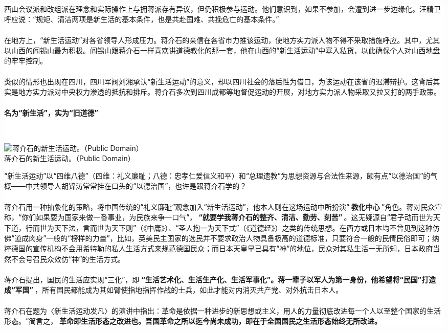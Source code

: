   西山会议派和改组派在理念和实际操作上与拥蒋派存有异议，但仍积极参与运动。他们意识到，如果不参加，会遭到进一步边缘化。汪精卫呼应说：“规矩、清洁两项是新生活的基本条件，也是共赴国难、共挽危亡的基本条件。”
  <br/>
  <br/>
  在地方上，“新生活运动”对各省领导人形成压力。蒋介石的亲信在各省市力推该运动，使地方实力派人物不得不采取措施呼应。其中，尤其以山西的阎锡山最为积极。阎锡山跟蒋介石一样喜欢讲道德教化的那一套，他在山西的“新生活运动”中塞入私货，以此确保个人对山西地盘的牢牢控制。
  <br/>
  <br/>
  类似的情形也出现在四川，四川军阀刘湘承认“新生活运动”的意义，却以四川社会的落后性为借口，为该运动在该省的迟滞辩护。这背后其实是地方实力派对中央权力渗透的抵抗和排斥。蒋介石多次到四川成都等地督促运动的开展，对地方实力派人物采取又拉又打的两手政策。
  <br/>
  <b>
   <br/>
   名为“新生活”，实为“旧道德”
  </b>
 </p>
 <p>
  <b>
  </b>
  <br/>
  <div class="image-inline captioned" style="width:622px;">
   <div style="width:622px;">
    <img alt="蒋介石的新生活运动。（Public Domain）" src="https://www.rfa.org/mandarin/pinglun/wenyitiandi-cite/yj-05122020154150.html/96c0eda9b8d3c73518334031031105af.jpg" title="蒋介石的新生活运动。（Public Domain）"/>
   </div>
   <div class="image-caption">
    <span style="width:622px;">
     蒋介石的新生活运动。（Public Domain）
    </span>
    <span class="copyright">
    </span>
   </div>
  </div>
 </p>
 <p>
  “新生活运动”以“四维八德”（四维：礼义廉耻；八德：忠孝仁爱信义和平）和“总理遗教”为思想资源与合法性来源，颇有点“以德治国”的气概——中共领导人胡锦涛常常挂在口头的“以德治国”，也许是跟蒋介石学的？
  <br/>
  <br/>
  蒋介石用一种抽象化的策略，将中国传统的“礼义廉耻”观念加入“新生活运动”，他本人则在这场运动中所扮演“
  <b>
   教化中心
  </b>
  ”角色。蒋对民众宣称，“你们如果要为国家来做一番事业，为民族来争一口气”，
  <b>
   “就要学我蒋介石的整齐、清洁、勤劳、刻苦”
  </b>
  。这无疑源自“君子动而世为天下道，行而世为天下法，言而世为天下则”（《中庸》）、“圣人抱一为天下式”（《道德经》）之类的传统思想。在西方或日本均不曾见到这种仿佛“道成肉身”一般的“榜样的力量”，比如，英美民主国家的选民并不要求政治人物具备极高的道德标准，只要符合一般的民情民俗即可；纳粹德国的宣传机构不会用希特勒的私人生活方式来规范德国民众；而日本天皇早已具有“神”的地位，民众对其私生活一无所知，日本政府当然不会号召民众效仿“神”的生活方式。
  <br/>
  <br/>
  蒋介石提出，国民的生活应实现“三化”，即
  <b>
   “生活艺术化、生活生产化、生活军事化”。蒋一辈子以军人为第一身份，他希望将“民国”打造成“军国”
  </b>
  ，所有国民都能成为其如臂使指地指挥作战的士兵，如此才能对内消灭共产党、对外抗击日本人。
  <br/>
  <br/>
  蒋介石在题为〈新生活运动发凡〉的演讲中指出：革命是依据一种进步的新思想或主义，用人的力量彻底改进每一个人以至整个国家的生活形态。“简言之，
  <b>
   革命即生活形态之改进也。吾国革命之所以迄今尚未成功，即在于全国国民之生活形态始终无所改进。
  </b>